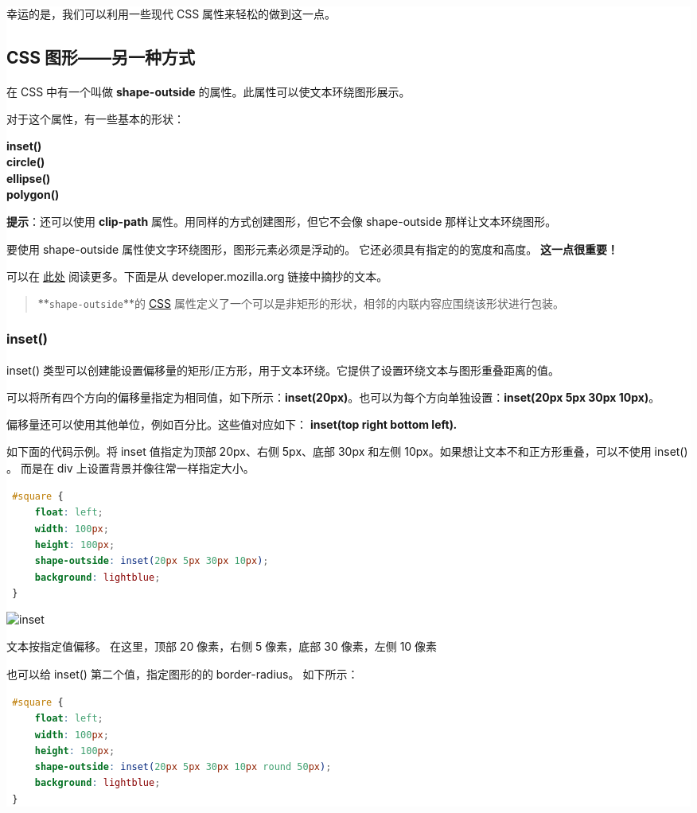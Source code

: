 幸运的是，我们可以利用一些现代 CSS 属性来轻松的做到这一点。

## CSS 图形——另一种方式

在 CSS 中有一个叫做 **shape-outside** 的属性。此属性可以使文本环绕图形展示。

对于这个属性，有一些基本的形状：

**inset()**  
**circle()  
ellipse()  
polygon()**

**提示**：还可以使用 **clip-path** 属性。用同样的方式创建图形，但它不会像 shape-outside 那样让文本环绕图形。

要使用 shape-outside 属性使文字环绕图形，图形元素必须是浮动的。 它还必须具有指定的的宽度和高度。 **这一点很重要！**

可以在 [此处](https://developer.mozilla.org/en-US/docs/Web/CSS/shape-outside) 阅读更多。下面是从 developer.mozilla.org 链接中摘抄的文本。

> **`shape-outside`**的 [CSS](https://developer.mozilla.org/en-US/docs/Web/CSS) 属性定义了一个可以是非矩形的形状，相邻的内联内容应围绕该形状进行包装。

### inset()

inset() 类型可以创建能设置偏移量的矩形/正方形，用于文本环绕。它提供了设置环绕文本与图形重叠距离的值。

可以将所有四个方向的偏移量指定为相同值，如下所示：**inset(20px)**。也可以为每个方向单独设置：**inset(20px 5px 30px 10px)**。

偏移量还可以使用其他单位，例如百分比。这些值对应如下： **inset(top right bottom left)**_**.**_

如下面的代码示例。将 inset 值指定为顶部 20px、右侧 5px、底部 30px 和左侧 10px。如果想让文本不和正方形重叠，可以不使用 inset() 。 而是在 div 上设置背景并像往常一样指定大小。

```css
 #square {
     float: left;
     width: 100px;
     height: 100px;
     shape-outside: inset(20px 5px 30px 10px);
     background: lightblue;
 }
```

![inset](https://www.freecodecamp.org/news/content/images/2020/01/inset.png)

文本按指定值偏移。 在这里，顶部 20 像素，右侧 5 像素，底部 30 像素，左侧 10 像素

也可以给 inset() 第二个值，指定图形的的 border-radius。 如下所示：

```css
 #square {
     float: left;
     width: 100px;
     height: 100px;
     shape-outside: inset(20px 5px 30px 10px round 50px);
     background: lightblue;
 }
```
